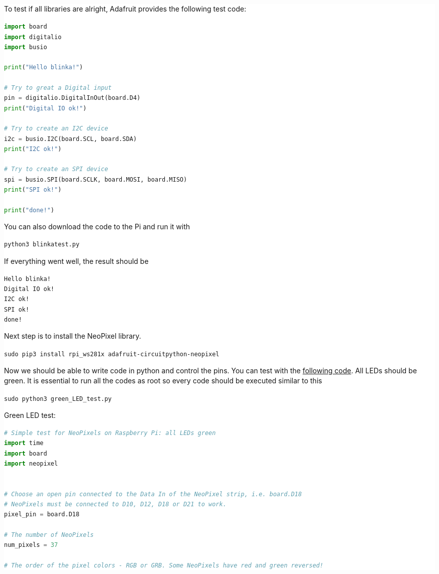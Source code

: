 To test if all libraries are alright, Adafruit provides the following test code:

```python
import board
import digitalio
import busio

print("Hello blinka!")

# Try to great a Digital input
pin = digitalio.DigitalInOut(board.D4)
print("Digital IO ok!")

# Try to create an I2C device
i2c = busio.I2C(board.SCL, board.SDA)
print("I2C ok!")

# Try to create an SPI device
spi = busio.SPI(board.SCLK, board.MOSI, board.MISO)
print("SPI ok!")

print("done!")
```

You can also download the code to the Pi and run it with

```shell
python3 blinkatest.py
```

If everything went well, the result should be

```shell
Hello blinka!
Digital IO ok!
I2C ok!
SPI ok!
done!
```

Next step is to install the NeoPixel library.

```shell
sudo pip3 install rpi_ws281x adafruit-circuitpython-neopixel
```

Now we should be able to write code in python and control the pins. You can test with the [following code](/programming_files/green_LED_test.py). All LEDs should be green. It is essential to run all the codes as root so every code should be executed similar to this

```shell
sudo python3 green_LED_test.py
```

Green LED test:

```python
# Simple test for NeoPixels on Raspberry Pi: all LEDs green
import time
import board
import neopixel


# Choose an open pin connected to the Data In of the NeoPixel strip, i.e. board.D18
# NeoPixels must be connected to D10, D12, D18 or D21 to work.
pixel_pin = board.D18

# The number of NeoPixels
num_pixels = 37

# The order of the pixel colors - RGB or GRB. Some NeoPixels have red and green reversed!
```